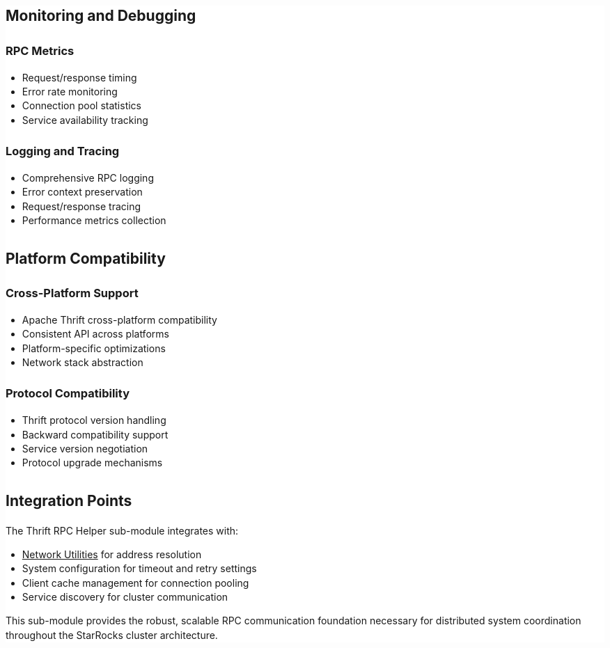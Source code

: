## Monitoring and Debugging

### RPC Metrics
- Request/response timing
- Error rate monitoring
- Connection pool statistics
- Service availability tracking

### Logging and Tracing
- Comprehensive RPC logging
- Error context preservation
- Request/response tracing
- Performance metrics collection

## Platform Compatibility

### Cross-Platform Support
- Apache Thrift cross-platform compatibility
- Consistent API across platforms
- Platform-specific optimizations
- Network stack abstraction

### Protocol Compatibility
- Thrift protocol version handling
- Backward compatibility support
- Service version negotiation
- Protocol upgrade mechanisms

## Integration Points

The Thrift RPC Helper sub-module integrates with:
- [Network Utilities](network_util.md) for address resolution
- System configuration for timeout and retry settings
- Client cache management for connection pooling
- Service discovery for cluster communication

This sub-module provides the robust, scalable RPC communication foundation necessary for distributed system coordination throughout the StarRocks cluster architecture.